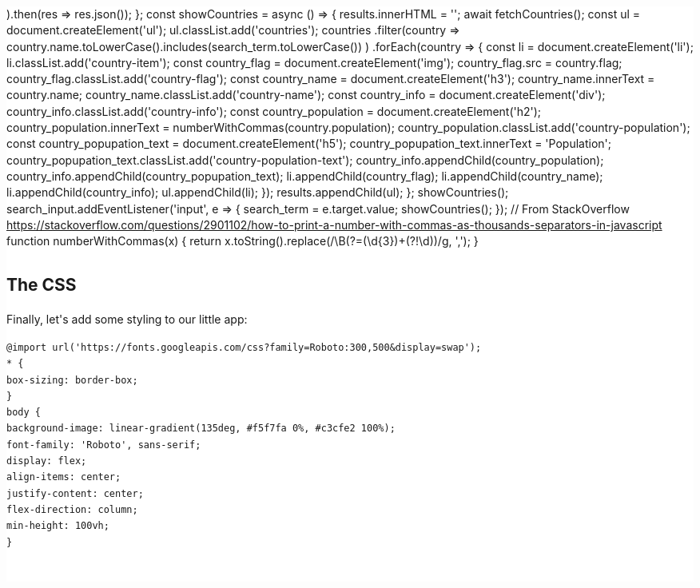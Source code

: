 ).then(res =&gt; res.json());
};
const showCountries = async () =&gt; {
results.innerHTML = '';
await fetchCountries();
const ul = document.createElement('ul');
ul.classList.add('countries');
countries
.filter(country =&gt;
country.name.toLowerCase().includes(search_term.toLowerCase())
)
.forEach(country =&gt; {
const li = document.createElement('li');
li.classList.add('country-item');
const country_flag = document.createElement('img');
country_flag.src = country.flag;
country_flag.classList.add('country-flag');
const country_name = document.createElement('h3');
country_name.innerText = country.name;
country_name.classList.add('country-name');
const country_info = document.createElement('div');
country_info.classList.add('country-info');
const country_population = document.createElement('h2');
country_population.innerText = numberWithCommas(country.population);
country_population.classList.add('country-population');
const country_popupation_text = document.createElement('h5');
country_popupation_text.innerText = 'Population';
country_popupation_text.classList.add('country-population-text');
country_info.appendChild(country_population);
country_info.appendChild(country_popupation_text);
li.appendChild(country_flag);
li.appendChild(country_name);
li.appendChild(country_info);
ul.appendChild(li);
});
results.appendChild(ul);
};
showCountries();
search_input.addEventListener('input', e =&gt; {
search_term = e.target.value;
showCountries();
});
// From StackOverflow https://stackoverflow.com/questions/2901102/how-to-print-a-number-with-commas-as-thousands-separators-in-javascript
function numberWithCommas(x) {
return x.toString().replace(/\B(?=(\d{3})+(?!\d))/g, ',');
}
</code></pre>
<h2 id="thecss">The CSS</h2>
<p>Finally, let's add some styling to our little app:</p>
<pre><code class="language-css">@import url('https://fonts.googleapis.com/css?family=Roboto:300,500&amp;display=swap');
* {
box-sizing: border-box;
}
body {
background-image: linear-gradient(135deg, #f5f7fa 0%, #c3cfe2 100%);
font-family: 'Roboto', sans-serif;
display: flex;
align-items: center;
justify-content: center;
flex-direction: column;
min-height: 100vh;
}